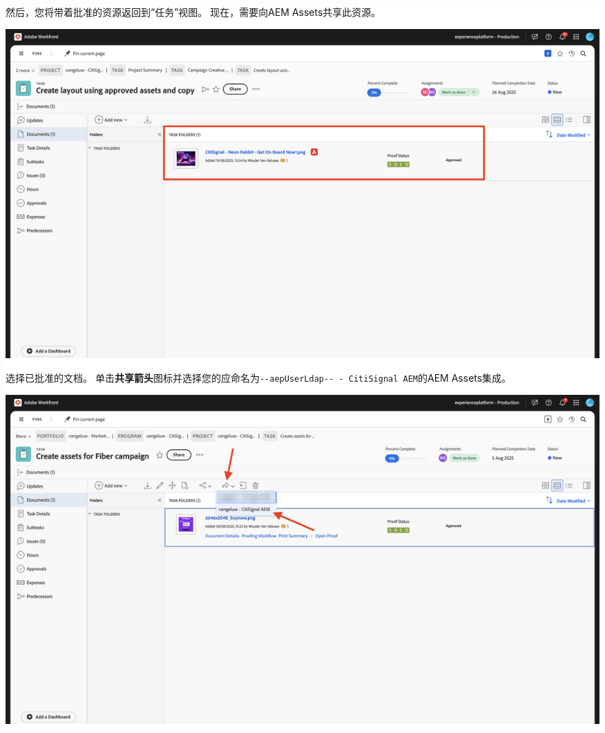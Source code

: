 然后，您将带着批准的资源返回到“任务”视图。 现在，需要向AEM Assets共享此资源。

![WF](./images/wfp34.png)

选择已批准的文档。 单击&#x200B;**共享箭头**&#x200B;图标并选择您的应命名为`--aepUserLdap-- - CitiSignal AEM`的AEM Assets集成。

![WF](./images/wfp35.png)
